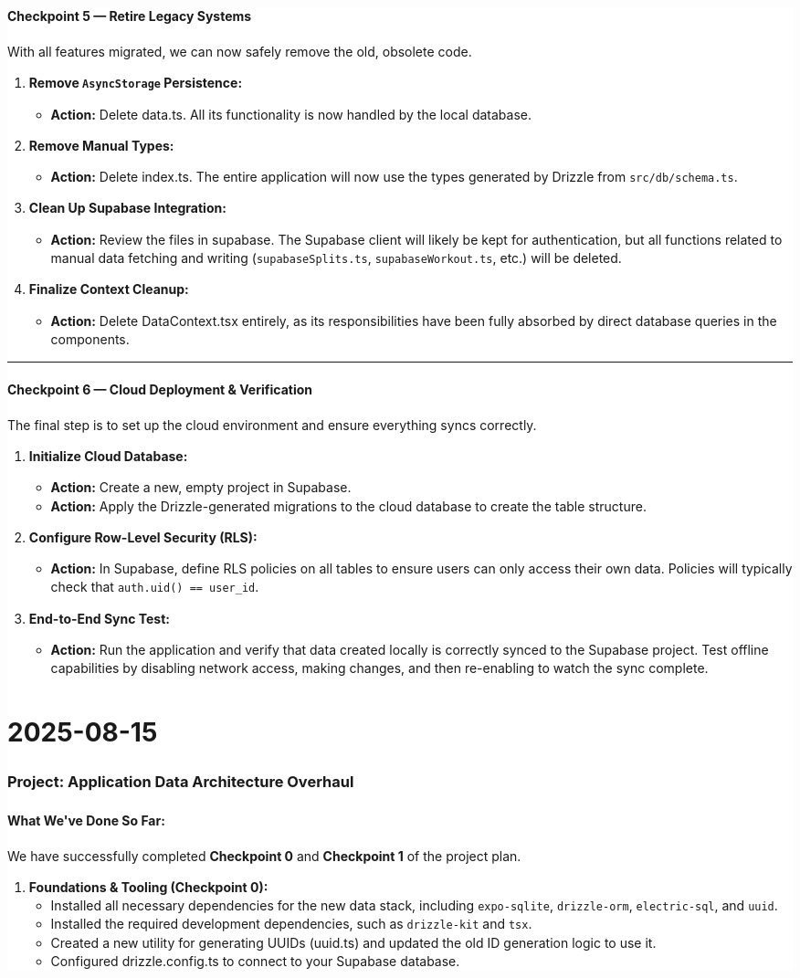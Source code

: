 
#### **Checkpoint 5 — Retire Legacy Systems**

With all features migrated, we can now safely remove the old, obsolete code.

1.  **Remove `AsyncStorage` Persistence:**
    *   **Action:** Delete data.ts. All its functionality is now handled by the local database.

2.  **Remove Manual Types:**
    *   **Action:** Delete index.ts. The entire application will now use the types generated by Drizzle from `src/db/schema.ts`.

3.  **Clean Up Supabase Integration:**
    *   **Action:** Review the files in supabase. The Supabase client will likely be kept for authentication, but all functions related to manual data fetching and writing (`supabaseSplits.ts`, `supabaseWorkout.ts`, etc.) will be deleted.

4.  **Finalize Context Cleanup:**
    *   **Action:** Delete DataContext.tsx entirely, as its responsibilities have been fully absorbed by direct database queries in the components.

---

#### **Checkpoint 6 — Cloud Deployment & Verification**

The final step is to set up the cloud environment and ensure everything syncs correctly.

1.  **Initialize Cloud Database:**
    *   **Action:** Create a new, empty project in Supabase.
    *   **Action:** Apply the Drizzle-generated migrations to the cloud database to create the table structure.

2.  **Configure Row-Level Security (RLS):**
    *   **Action:** In Supabase, define RLS policies on all tables to ensure users can only access their own data. Policies will typically check that `auth.uid() == user_id`.

3.  **End-to-End Sync Test:**
    *   **Action:** Run the application and verify that data created locally is correctly synced to the Supabase project. Test offline capabilities by disabling network access, making changes, and then re-enabling to watch the sync complete.


# 2025-08-15

### **Project: Application Data Architecture Overhaul**

#### **What We've Done So Far:**

We have successfully completed **Checkpoint 0** and **Checkpoint 1** of the project plan.

1.  **Foundations & Tooling (Checkpoint 0):**
    *   Installed all necessary dependencies for the new data stack, including `expo-sqlite`, `drizzle-orm`, `electric-sql`, and `uuid`.
    *   Installed the required development dependencies, such as `drizzle-kit` and `tsx`.
    *   Created a new utility for generating UUIDs (uuid.ts) and updated the old ID generation logic to use it.
    *   Configured drizzle.config.ts to connect to your Supabase database.
